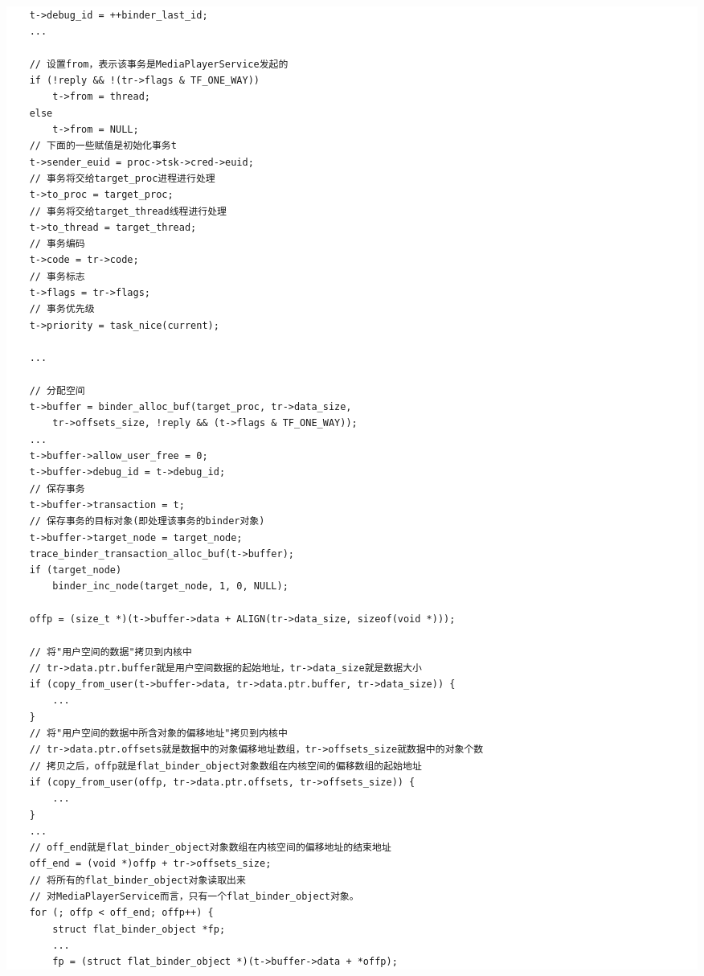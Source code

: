         t->debug_id = ++binder_last_id;
        ...

        // 设置from，表示该事务是MediaPlayerService发起的
        if (!reply && !(tr->flags & TF_ONE_WAY))
            t->from = thread;
        else
            t->from = NULL;
        // 下面的一些赋值是初始化事务t
        t->sender_euid = proc->tsk->cred->euid;
        // 事务将交给target_proc进程进行处理
        t->to_proc = target_proc;
        // 事务将交给target_thread线程进行处理
        t->to_thread = target_thread;
        // 事务编码
        t->code = tr->code;
        // 事务标志
        t->flags = tr->flags;
        // 事务优先级
        t->priority = task_nice(current);

        ...

        // 分配空间
        t->buffer = binder_alloc_buf(target_proc, tr->data_size,
            tr->offsets_size, !reply && (t->flags & TF_ONE_WAY));
        ...
        t->buffer->allow_user_free = 0;
        t->buffer->debug_id = t->debug_id;
        // 保存事务
        t->buffer->transaction = t;
        // 保存事务的目标对象(即处理该事务的binder对象)
        t->buffer->target_node = target_node;
        trace_binder_transaction_alloc_buf(t->buffer);
        if (target_node)
            binder_inc_node(target_node, 1, 0, NULL);

        offp = (size_t *)(t->buffer->data + ALIGN(tr->data_size, sizeof(void *)));

        // 将"用户空间的数据"拷贝到内核中
        // tr->data.ptr.buffer就是用户空间数据的起始地址，tr->data_size就是数据大小
        if (copy_from_user(t->buffer->data, tr->data.ptr.buffer, tr->data_size)) {
            ...
        }
        // 将"用户空间的数据中所含对象的偏移地址"拷贝到内核中
        // tr->data.ptr.offsets就是数据中的对象偏移地址数组，tr->offsets_size就数据中的对象个数
        // 拷贝之后，offp就是flat_binder_object对象数组在内核空间的偏移数组的起始地址
        if (copy_from_user(offp, tr->data.ptr.offsets, tr->offsets_size)) {
            ...
        }
        ...
        // off_end就是flat_binder_object对象数组在内核空间的偏移地址的结束地址
        off_end = (void *)offp + tr->offsets_size;
        // 将所有的flat_binder_object对象读取出来
        // 对MediaPlayerService而言，只有一个flat_binder_object对象。
        for (; offp < off_end; offp++) {
            struct flat_binder_object *fp;
            ...
            fp = (struct flat_binder_object *)(t->buffer->data + *offp);
